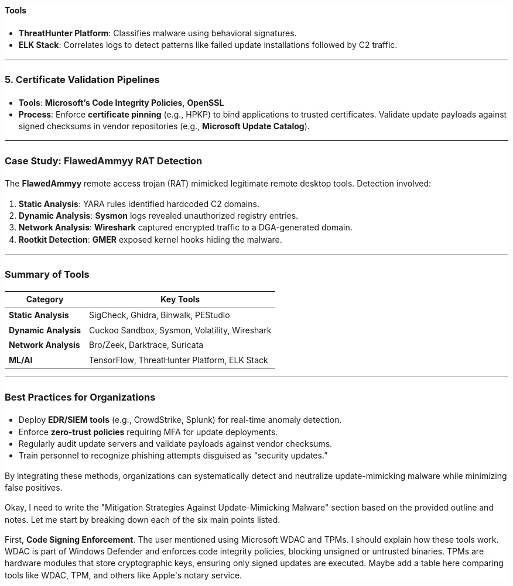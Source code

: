 #### **Tools**  
- **ThreatHunter Platform**: Classifies malware using behavioral signatures.  
- **ELK Stack**: Correlates logs to detect patterns like failed update installations followed by C2 traffic.  

---

### **5. Certificate Validation Pipelines**  
- **Tools**: **Microsoft’s Code Integrity Policies**, **OpenSSL**  
- **Process**: Enforce **certificate pinning** (e.g., HPKP) to bind applications to trusted certificates. Validate update payloads against signed checksums in vendor repositories (e.g., **Microsoft Update Catalog**).  

---

### **Case Study: FlawedAmmyy RAT Detection**  
The **FlawedAmmyy** remote access trojan (RAT) mimicked legitimate remote desktop tools. Detection involved:  
1. **Static Analysis**: YARA rules identified hardcoded C2 domains.  
2. **Dynamic Analysis**: **Sysmon** logs revealed unauthorized registry entries.  
3. **Network Analysis**: **Wireshark** captured encrypted traffic to a DGA-generated domain.  
4. **Rootkit Detection**: **GMER** exposed kernel hooks hiding the malware.  

---

### **Summary of Tools**  
| **Category**       | **Key Tools**                                                                 |  
|---------------------|-----------------------------------------------------------------------------|  
| **Static Analysis** | SigCheck, Ghidra, Binwalk, PEStudio                                         |  
| **Dynamic Analysis**| Cuckoo Sandbox, Sysmon, Volatility, Wireshark                               |  
| **Network Analysis**| Bro/Zeek, Darktrace, Suricata                                               |  
| **ML/AI**           | TensorFlow, ThreatHunter Platform, ELK Stack                                |  

---

### **Best Practices for Organizations**  
- Deploy **EDR/SIEM tools** (e.g., CrowdStrike, Splunk) for real-time anomaly detection.  
- Enforce **zero-trust policies** requiring MFA for update deployments.  
- Regularly audit update servers and validate payloads against vendor checksums.  
- Train personnel to recognize phishing attempts disguised as “security updates.”  

By integrating these methods, organizations can systematically detect and neutralize update-mimicking malware while minimizing false positives.


Okay, I need to write the "Mitigation Strategies Against Update-Mimicking Malware" section based on the provided outline and notes. Let me start by breaking down each of the six main points listed. 

First, **Code Signing Enforcement**. The user mentioned using Microsoft WDAC and TPMs. I should explain how these tools work. WDAC is part of Windows Defender and enforces code integrity policies, blocking unsigned or untrusted binaries. TPMs are hardware modules that store cryptographic keys, ensuring only signed updates are executed. Maybe add a table here comparing tools like WDAC, TPM, and others like Apple's notary service.

